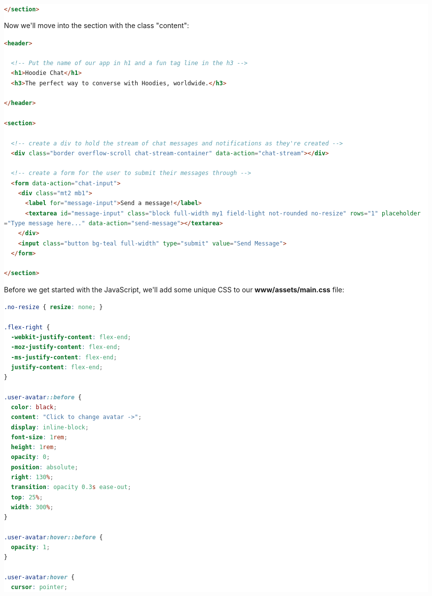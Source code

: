 ```html
</section>
```

Now we'll move into the section with the class "content":  

```html
<header>

  <!-- Put the name of our app in h1 and a fun tag line in the h3 -->
  <h1>Hoodie Chat</h1>
  <h3>The perfect way to converse with Hoodies, worldwide.</h3>

</header>

<section>
  
  <!-- create a div to hold the stream of chat messages and notifications as they're created -->
  <div class="border overflow-scroll chat-stream-container" data-action="chat-stream"></div>

  <!-- create a form for the user to submit their messages through -->
  <form data-action="chat-input">
    <div class="mt2 mb1">
      <label for="message-input">Send a message!</label>
      <textarea id="message-input" class="block full-width my1 field-light not-rounded no-resize" rows="1" placeholder="Type message here..." data-action="send-message"></textarea>
    </div>
    <input class="button bg-teal full-width" type="submit" value="Send Message">
  </form>

</section>
```

Before we get started with the JavaScript, we'll add some unique CSS to our **www/assets/main.css** file:

```css
.no-resize { resize: none; }

.flex-right { 
  -webkit-justify-content: flex-end; 
  -moz-justify-content: flex-end; 
  -ms-justify-content: flex-end; 
  justify-content: flex-end; 
}

.user-avatar::before {
  color: black;
  content: "Click to change avatar ->";
  display: inline-block;
  font-size: 1rem;
  height: 1rem;
  opacity: 0;
  position: absolute;
  right: 130%;
  transition: opacity 0.3s ease-out;
  top: 25%;
  width: 300%;
}

.user-avatar:hover::before {
  opacity: 1;
}

.user-avatar:hover {
  cursor: pointer;
```